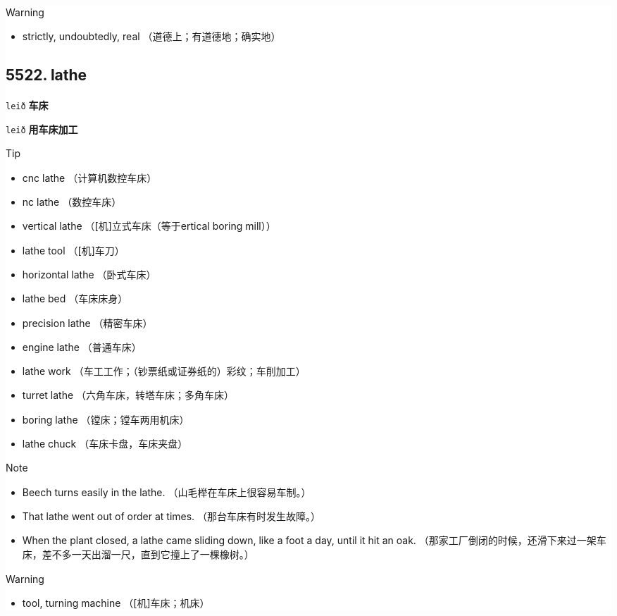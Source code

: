 > [!WARNING]
>
> - strictly, undoubtedly, real （道德上；有道德地；确实地）
>

## 5522. lathe

`leið`  **车床**

`leið`  **用车床加工**

> [!TIP]
>
> - cnc lathe （计算机数控车床）
>
> - nc lathe （数控车床）
>
> - vertical lathe （[机]立式车床（等于ertical boring mill））
>
> - lathe tool （[机]车刀）
>
> - horizontal lathe （卧式车床）
>
> - lathe bed （车床床身）
>
> - precision lathe （精密车床）
>
> - engine lathe （普通车床）
>
> - lathe work （车工工作；（钞票纸或证券纸的）彩纹；车削加工）
>
> - turret lathe （六角车床，转塔车床；多角车床）
>
> - boring lathe （镗床；镗车两用机床）
>
> - lathe chuck （车床卡盘，车床夹盘）
>

> [!NOTE]
>
> - Beech turns easily in the lathe. （山毛榉在车床上很容易车制。）
>
> - That lathe went out of order at times. （那台车床有时发生故障。）
>
> - When the plant closed, a lathe came sliding down, like a foot a day, until it hit an oak. （那家工厂倒闭的时候，还滑下来过一架车床，差不多一天出溜一尺，直到它撞上了一棵橡树。）
>

> [!WARNING]
>
> - tool, turning machine （[机]车床；机床）
>
